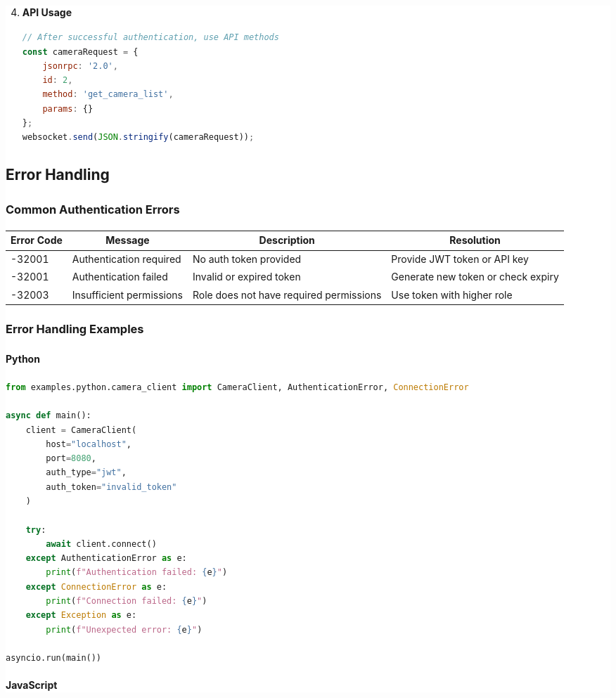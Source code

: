 4. **API Usage**
   ```javascript
   // After successful authentication, use API methods
   const cameraRequest = {
       jsonrpc: '2.0',
       id: 2,
       method: 'get_camera_list',
       params: {}
   };
   websocket.send(JSON.stringify(cameraRequest));
   ```

## Error Handling

### Common Authentication Errors

| Error Code | Message | Description | Resolution |
|------------|---------|-------------|------------|
| -32001 | Authentication required | No auth token provided | Provide JWT token or API key |
| -32001 | Authentication failed | Invalid or expired token | Generate new token or check expiry |
| -32003 | Insufficient permissions | Role does not have required permissions | Use token with higher role |

### Error Handling Examples

#### Python

```python
from examples.python.camera_client import CameraClient, AuthenticationError, ConnectionError

async def main():
    client = CameraClient(
        host="localhost",
        port=8080,
        auth_type="jwt",
        auth_token="invalid_token"
    )
    
    try:
        await client.connect()
    except AuthenticationError as e:
        print(f"Authentication failed: {e}")
    except ConnectionError as e:
        print(f"Connection failed: {e}")
    except Exception as e:
        print(f"Unexpected error: {e}")

asyncio.run(main())
```

#### JavaScript
